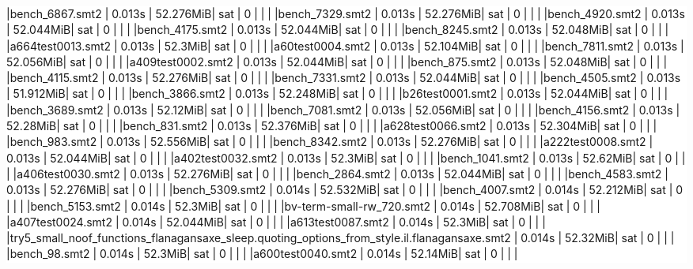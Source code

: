 |bench_6867.smt2                                              |    0.013s | 52.276MiB| sat | 0 |  |  |
|bench_7329.smt2                                              |    0.013s | 52.276MiB| sat | 0 |  |  |
|bench_4920.smt2                                              |    0.013s | 52.044MiB| sat | 0 |  |  |
|bench_4175.smt2                                              |    0.013s | 52.044MiB| sat | 0 |  |  |
|bench_8245.smt2                                              |    0.013s | 52.048MiB| sat | 0 |  |  |
|a664test0013.smt2                                            |    0.013s | 52.3MiB| sat | 0 |  |  |
|a60test0004.smt2                                             |    0.013s | 52.104MiB| sat | 0 |  |  |
|bench_7811.smt2                                              |    0.013s | 52.056MiB| sat | 0 |  |  |
|a409test0002.smt2                                            |    0.013s | 52.044MiB| sat | 0 |  |  |
|bench_875.smt2                                               |    0.013s | 52.048MiB| sat | 0 |  |  |
|bench_4115.smt2                                              |    0.013s | 52.276MiB| sat | 0 |  |  |
|bench_7331.smt2                                              |    0.013s | 52.044MiB| sat | 0 |  |  |
|bench_4505.smt2                                              |    0.013s | 51.912MiB| sat | 0 |  |  |
|bench_3866.smt2                                              |    0.013s | 52.248MiB| sat | 0 |  |  |
|b26test0001.smt2                                             |    0.013s | 52.044MiB| sat | 0 |  |  |
|bench_3689.smt2                                              |    0.013s | 52.12MiB| sat | 0 |  |  |
|bench_7081.smt2                                              |    0.013s | 52.056MiB| sat | 0 |  |  |
|bench_4156.smt2                                              |    0.013s | 52.28MiB| sat | 0 |  |  |
|bench_831.smt2                                               |    0.013s | 52.376MiB| sat | 0 |  |  |
|a628test0066.smt2                                            |    0.013s | 52.304MiB| sat | 0 |  |  |
|bench_983.smt2                                               |    0.013s | 52.556MiB| sat | 0 |  |  |
|bench_8342.smt2                                              |    0.013s | 52.276MiB| sat | 0 |  |  |
|a222test0008.smt2                                            |    0.013s | 52.044MiB| sat | 0 |  |  |
|a402test0032.smt2                                            |    0.013s | 52.3MiB| sat | 0 |  |  |
|bench_1041.smt2                                              |    0.013s | 52.62MiB| sat | 0 |  |  |
|a406test0030.smt2                                            |    0.013s | 52.276MiB| sat | 0 |  |  |
|bench_2864.smt2                                              |    0.013s | 52.044MiB| sat | 0 |  |  |
|bench_4583.smt2                                              |    0.013s | 52.276MiB| sat | 0 |  |  |
|bench_5309.smt2                                              |    0.014s | 52.532MiB| sat | 0 |  |  |
|bench_4007.smt2                                              |    0.014s | 52.212MiB| sat | 0 |  |  |
|bench_5153.smt2                                              |    0.014s | 52.3MiB| sat | 0 |  |  |
|bv-term-small-rw_720.smt2                                    |    0.014s | 52.708MiB| sat | 0 |  |  |
|a407test0024.smt2                                            |    0.014s | 52.044MiB| sat | 0 |  |  |
|a613test0087.smt2                                            |    0.014s | 52.3MiB| sat | 0 |  |  |
|try5_small_noof_functions_flanagansaxe_sleep.quoting_options_from_style.il.flanagansaxe.smt2 |    0.014s | 52.32MiB| sat | 0 |  |  |
|bench_98.smt2                                                |    0.014s | 52.3MiB| sat | 0 |  |  |
|a600test0040.smt2                                            |    0.014s | 52.14MiB| sat | 0 |  |  |